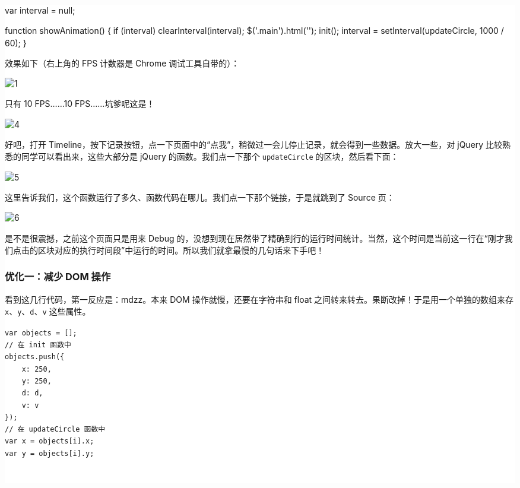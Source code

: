 <span class="hljs-keyword">var</span> interval = <span class="hljs-literal">null</span>;

<span class="hljs-function"><span class="hljs-keyword">function</span> <span class="hljs-title">showAnimation</span>(<span class="hljs-params"></span>) </span>{
    <span class="hljs-keyword">if</span> (interval) clearInterval(interval);
    $(<span class="hljs-string">'.main'</span>).html(<span class="hljs-string">''</span>);
    init();
    interval = setInterval(updateCircle, <span class="hljs-number">1000</span> / <span class="hljs-number">60</span>);
}</code></pre>
<p>效果如下（右上角的 FPS 计数器是 Chrome 调试工具自带的）：</p>
<p><span class="img-wrap"><img data-src="https://dn-rexskz.qbox.me/blog/article/timeline/1.png" src="https://static.alili.techhttps://dn-rexskz.qbox.me/blog/article/timeline/1.png" alt="1" title="1" style="cursor: pointer;"></span></p>
<p>只有 10 FPS……10 FPS……坑爹呢这是！</p>
<p><span class="img-wrap"><img data-src="https://dn-rexskz.qbox.me/blog/article/timeline/4.png" src="https://static.alili.techhttps://dn-rexskz.qbox.me/blog/article/timeline/4.png" alt="4" title="4" style="cursor: pointer;"></span></p>
<p>好吧，打开 Timeline，按下记录按钮，点一下页面中的“点我”，稍微过一会儿停止记录，就会得到一些数据。放大一些，对 jQuery 比较熟悉的同学可以看出来，这些大部分是 jQuery 的函数。我们点一下那个 <code>updateCircle</code> 的区块，然后看下面：</p>
<p><span class="img-wrap"><img data-src="https://dn-rexskz.qbox.me/blog/article/timeline/5.png" src="https://static.alili.techhttps://dn-rexskz.qbox.me/blog/article/timeline/5.png" alt="5" title="5" style="cursor: pointer;"></span></p>
<p>这里告诉我们，这个函数运行了多久、函数代码在哪儿。我们点一下那个链接，于是就跳到了 Source 页：</p>
<p><span class="img-wrap"><img data-src="https://dn-rexskz.qbox.me/blog/article/timeline/6.png" src="https://static.alili.techhttps://dn-rexskz.qbox.me/blog/article/timeline/6.png" alt="6" title="6" style="cursor: pointer;"></span></p>
<p>是不是很震撼，之前这个页面只是用来 Debug 的，没想到现在居然带了精确到行的运行时间统计。当然，这个时间是当前这一行在“刚才我们点击的区块对应的执行时间段”中运行的时间。所以我们就拿最慢的几句话来下手吧！</p>
<h3 id="articleHeader1">优化一：减少 DOM 操作</h3>
<p>看到这几行代码，第一反应是：mdzz。本来 DOM 操作就慢，还要在字符串和 float 之间转来转去。果断改掉！于是用一个单独的数组来存 <code>x</code>、<code>y</code>、<code>d</code>、<code>v</code> 这些属性。</p>
<div class="widget-codetool" style="display:none;">
      <div class="widget-codetool--inner">
      <span class="selectCode code-tool" data-toggle="tooltip" data-placement="top" title="" data-original-title="全选"></span>
      <span type="button" class="copyCode code-tool" data-toggle="tooltip" data-placement="top" data-clipboard-text="var objects = [];
// 在 init 函数中
objects.push({
    x: 250,
    y: 250,
    d: d,
    v: v
});
// 在 updateCircle 函数中
var x = objects[i].x;
var y = objects[i].y;
var d = objects[i].d;
var v = objects[i].v;
// ….
objects[i].x = x;
objects[i].y = y;
objects[i].d = d;
objects[i].v = v;" title="" data-original-title="复制"></span>
      <span type="button" class="saveToNote code-tool" data-toggle="tooltip" data-placement="top" title="" data-original-title="放进笔记"></span>
      </div>
      </div><pre class="javascript hljs"><code class="javascript"><span class="hljs-keyword">var</span> objects = [];
<span class="hljs-comment">// 在 init 函数中</span>
objects.push({
    <span class="hljs-attr">x</span>: <span class="hljs-number">250</span>,
    <span class="hljs-attr">y</span>: <span class="hljs-number">250</span>,
    <span class="hljs-attr">d</span>: d,
    <span class="hljs-attr">v</span>: v
});
<span class="hljs-comment">// 在 updateCircle 函数中</span>
<span class="hljs-keyword">var</span> x = objects[i].x;
<span class="hljs-keyword">var</span> y = objects[i].y;